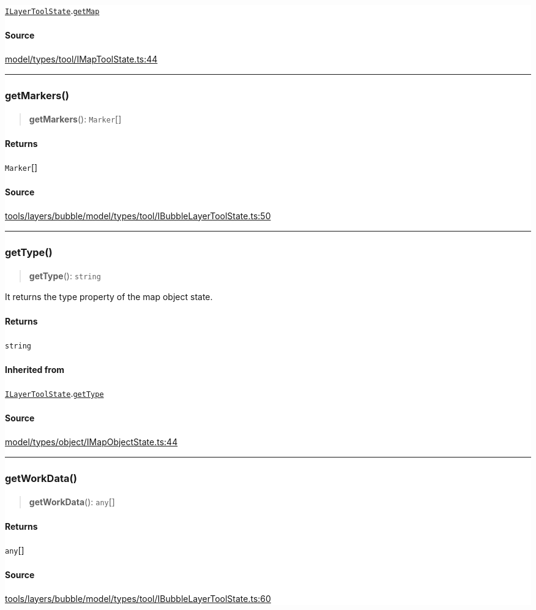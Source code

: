 [`ILayerToolState`](ILayerToolState.md).[`getMap`](ILayerToolState.md#getmap)

#### Source

[model/types/tool/IMapToolState.ts:44](https://github.com/geovisto/geovisto-map/blob/5ee2cb5d45c19062fc8fc6beefa2848c076518b6/src/model/types/tool/IMapToolState.ts#L44)

***

### getMarkers()

> **getMarkers**(): `Marker`[]

#### Returns

`Marker`[]

#### Source

[tools/layers/bubble/model/types/tool/IBubbleLayerToolState.ts:50](https://github.com/geovisto/geovisto-map/blob/5ee2cb5d45c19062fc8fc6beefa2848c076518b6/src/tools/layers/bubble/model/types/tool/IBubbleLayerToolState.ts#L50)

***

### getType()

> **getType**(): `string`

It returns the type property of the map object state.

#### Returns

`string`

#### Inherited from

[`ILayerToolState`](ILayerToolState.md).[`getType`](ILayerToolState.md#gettype)

#### Source

[model/types/object/IMapObjectState.ts:44](https://github.com/geovisto/geovisto-map/blob/5ee2cb5d45c19062fc8fc6beefa2848c076518b6/src/model/types/object/IMapObjectState.ts#L44)

***

### getWorkData()

> **getWorkData**(): `any`[]

#### Returns

`any`[]

#### Source

[tools/layers/bubble/model/types/tool/IBubbleLayerToolState.ts:60](https://github.com/geovisto/geovisto-map/blob/5ee2cb5d45c19062fc8fc6beefa2848c076518b6/src/tools/layers/bubble/model/types/tool/IBubbleLayerToolState.ts#L60)
